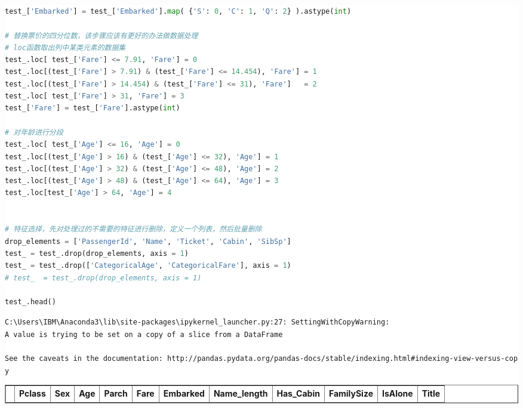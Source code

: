 ```python
test_['Embarked'] = test_['Embarked'].map( {'S': 0, 'C': 1, 'Q': 2} ).astype(int)
    
# 替换票价的四分位数，该步骤应该有更好的办法做数据处理
# loc函数取出列中某类元素的数据集
test_.loc[ test_['Fare'] <= 7.91, 'Fare'] = 0
test_.loc[(test_['Fare'] > 7.91) & (test_['Fare'] <= 14.454), 'Fare'] = 1
test_.loc[(test_['Fare'] > 14.454) & (test_['Fare'] <= 31), 'Fare']   = 2
test_.loc[ test_['Fare'] > 31, 'Fare'] = 3
test_['Fare'] = test_['Fare'].astype(int)
    
# 对年龄进行分段
test_.loc[ test_['Age'] <= 16, 'Age'] = 0
test_.loc[(test_['Age'] > 16) & (test_['Age'] <= 32), 'Age'] = 1
test_.loc[(test_['Age'] > 32) & (test_['Age'] <= 48), 'Age'] = 2
test_.loc[(test_['Age'] > 48) & (test_['Age'] <= 64), 'Age'] = 3
test_.loc[test_['Age'] > 64, 'Age'] = 4


# 特征选择，先对处理过的不需要的特征进行删除，定义一个列表，然后批量删除
drop_elements = ['PassengerId', 'Name', 'Ticket', 'Cabin', 'SibSp']
test_ = test_.drop(drop_elements, axis = 1)
test_ = test_.drop(['CategoricalAge', 'CategoricalFare'], axis = 1)
# test_  = test_.drop(drop_elements, axis = 1)

test_.head()
```

    C:\Users\IBM\Anaconda3\lib\site-packages\ipykernel_launcher.py:27: SettingWithCopyWarning: 
    A value is trying to be set on a copy of a slice from a DataFrame
    
    See the caveats in the documentation: http://pandas.pydata.org/pandas-docs/stable/indexing.html#indexing-view-versus-copy
    




<div>
<style scoped>
    .dataframe tbody tr th:only-of-type {
        vertical-align: middle;
    }

    .dataframe tbody tr th {
        vertical-align: top;
    }

    .dataframe thead th {
        text-align: right;
    }
</style>
<table border="1" class="dataframe">
  <thead>
    <tr style="text-align: right;">
      <th></th>
      <th>Pclass</th>
      <th>Sex</th>
      <th>Age</th>
      <th>Parch</th>
      <th>Fare</th>
      <th>Embarked</th>
      <th>Name_length</th>
      <th>Has_Cabin</th>
      <th>FamilySize</th>
      <th>IsAlone</th>
      <th>Title</th>
    </tr>